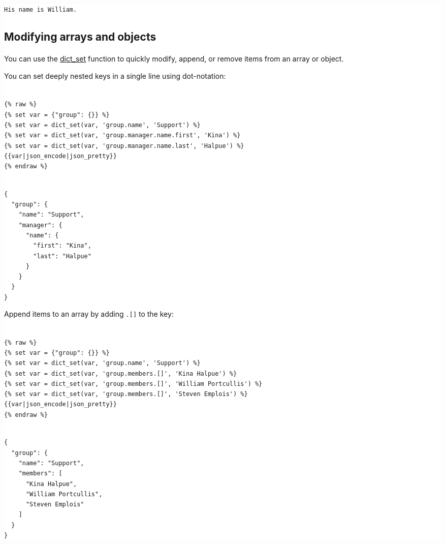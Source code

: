 ```
His name is William.
```

## Modifying arrays and objects

You can use the [dict_set](/docs/building-bots/scripting/function/#dict_set) function to quickly modify, append, or remove items from an array or object.

You can set deeply nested keys in a single line using dot-notation:

<pre>
<code class="language-twig">
{% raw %}
{% set var = {"group": {}} %}
{% set var = dict_set(var, 'group.name', 'Support') %}
{% set var = dict_set(var, 'group.manager.name.first', 'Kina') %}
{% set var = dict_set(var, 'group.manager.name.last', 'Halpue') %}
{{var|json_encode|json_pretty}}
{% endraw %}
</code>
</pre>

```
{
  "group": {
    "name": "Support",
    "manager": {
      "name": {
        "first": "Kina",
        "last": "Halpue"
      }
    }
  }
}
```

Append items to an array by adding `.[]` to the key:

<pre>
<code class="language-twig">
{% raw %}
{% set var = {"group": {}} %}
{% set var = dict_set(var, 'group.name', 'Support') %}
{% set var = dict_set(var, 'group.members.[]', 'Kina Halpue') %}
{% set var = dict_set(var, 'group.members.[]', 'William Portcullis') %}
{% set var = dict_set(var, 'group.members.[]', 'Steven Emplois') %}
{{var|json_encode|json_pretty}}
{% endraw %}
</code>
</pre>

```
{
  "group": {
    "name": "Support",
    "members": [
      "Kina Halpue",
      "William Portcullis",
      "Steven Emplois"
    ]
  }
}
```
